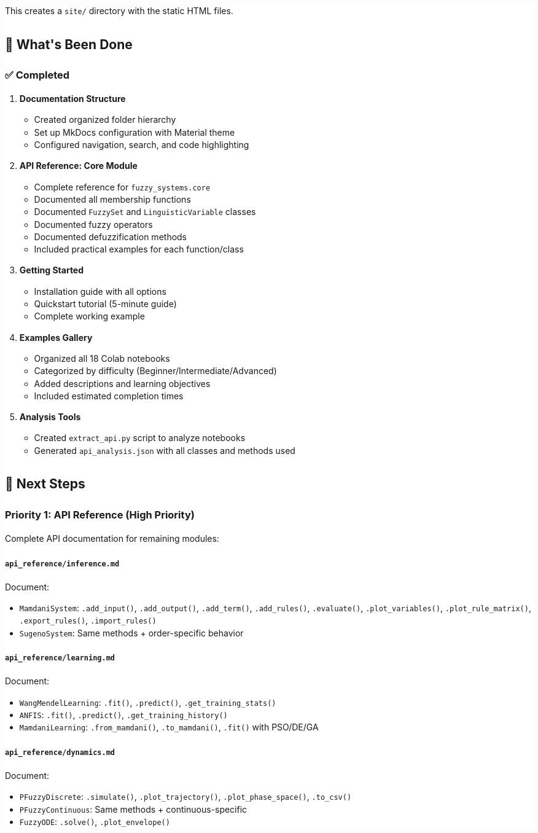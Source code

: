 This creates a `site/` directory with the static HTML files.

## 📝 What's Been Done

### ✅ Completed

1. **Documentation Structure**
   - Created organized folder hierarchy
   - Set up MkDocs configuration with Material theme
   - Configured navigation, search, and code highlighting

2. **API Reference: Core Module**
   - Complete reference for `fuzzy_systems.core`
   - Documented all membership functions
   - Documented `FuzzySet` and `LinguisticVariable` classes
   - Documented fuzzy operators
   - Documented defuzzification methods
   - Included practical examples for each function/class

3. **Getting Started**
   - Installation guide with all options
   - Quickstart tutorial (5-minute guide)
   - Complete working example

4. **Examples Gallery**
   - Organized all 18 Colab notebooks
   - Categorized by difficulty (Beginner/Intermediate/Advanced)
   - Added descriptions and learning objectives
   - Included estimated completion times

5. **Analysis Tools**
   - Created `extract_api.py` script to analyze notebooks
   - Generated `api_analysis.json` with all classes and methods used

## 🚧 Next Steps

### Priority 1: API Reference (High Priority)

Complete API documentation for remaining modules:

#### `api_reference/inference.md`
Document:
- `MamdaniSystem`: `.add_input()`, `.add_output()`, `.add_term()`, `.add_rules()`, `.evaluate()`, `.plot_variables()`, `.plot_rule_matrix()`, `.export_rules()`, `.import_rules()`
- `SugenoSystem`: Same methods + order-specific behavior

#### `api_reference/learning.md`
Document:
- `WangMendelLearning`: `.fit()`, `.predict()`, `.get_training_stats()`
- `ANFIS`: `.fit()`, `.predict()`, `.get_training_history()`
- `MamdaniLearning`: `.from_mamdani()`, `.to_mamdani()`, `.fit()` with PSO/DE/GA

#### `api_reference/dynamics.md`
Document:
- `PFuzzyDiscrete`: `.simulate()`, `.plot_trajectory()`, `.plot_phase_space()`, `.to_csv()`
- `PFuzzyContinuous`: Same methods + continuous-specific
- `FuzzyODE`: `.solve()`, `.plot_envelope()`
